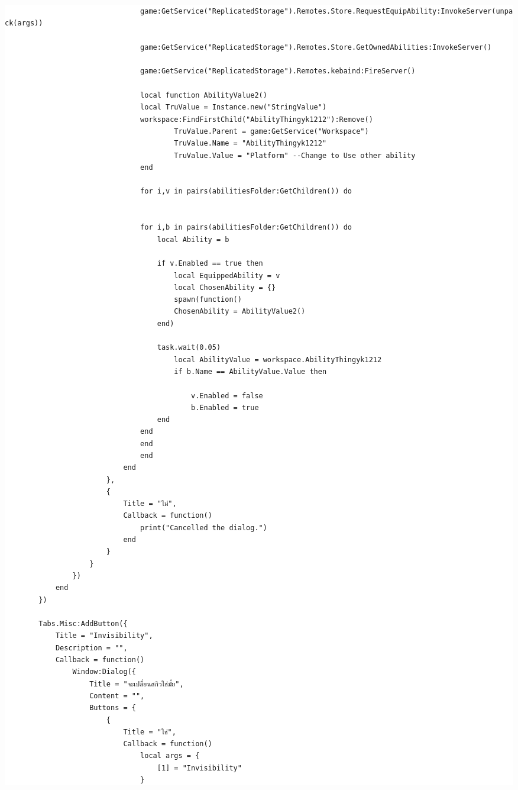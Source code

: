                                     game:GetService("ReplicatedStorage").Remotes.Store.RequestEquipAbility:InvokeServer(unpack(args))
                                    
                                    game:GetService("ReplicatedStorage").Remotes.Store.GetOwnedAbilities:InvokeServer()
                                    
                                    game:GetService("ReplicatedStorage").Remotes.kebaind:FireServer()
                                                
                                    local function AbilityValue2()
                                    local TruValue = Instance.new("StringValue")
                                    workspace:FindFirstChild("AbilityThingyk1212"):Remove()
                                            TruValue.Parent = game:GetService("Workspace")
                                            TruValue.Name = "AbilityThingyk1212"
                                            TruValue.Value = "Platform" --Change to Use other ability
                                    end
                                    
                                    for i,v in pairs(abilitiesFolder:GetChildren()) do
                                    
                                    
                                    for i,b in pairs(abilitiesFolder:GetChildren()) do
                                        local Ability = b
                                        
                                        if v.Enabled == true then
                                            local EquippedAbility = v
                                            local ChosenAbility = {}
                                            spawn(function()
                                            ChosenAbility = AbilityValue2()
                                        end)
                                    
                                        task.wait(0.05)
                                            local AbilityValue = workspace.AbilityThingyk1212
                                            if b.Name == AbilityValue.Value then
                                    
                                                v.Enabled = false
                                                b.Enabled = true
                                        end
                                    end
                                    end
                                    end
                                end
                            },
                            {
                                Title = "ไม่",
                                Callback = function()
                                    print("Cancelled the dialog.")
                                end
                            }
                        }
                    })
                end
            })
            
            Tabs.Misc:AddButton({
                Title = "Invisibility",
                Description = "",
                Callback = function()
                    Window:Dialog({
                        Title = "จะเปลื่ยนสกิวใช่มั้ย",
                        Content = "",
                        Buttons = {
                            {
                                Title = "ใช่",
                                Callback = function()
                                    local args = {
                                        [1] = "Invisibility"
                                    }
                                    